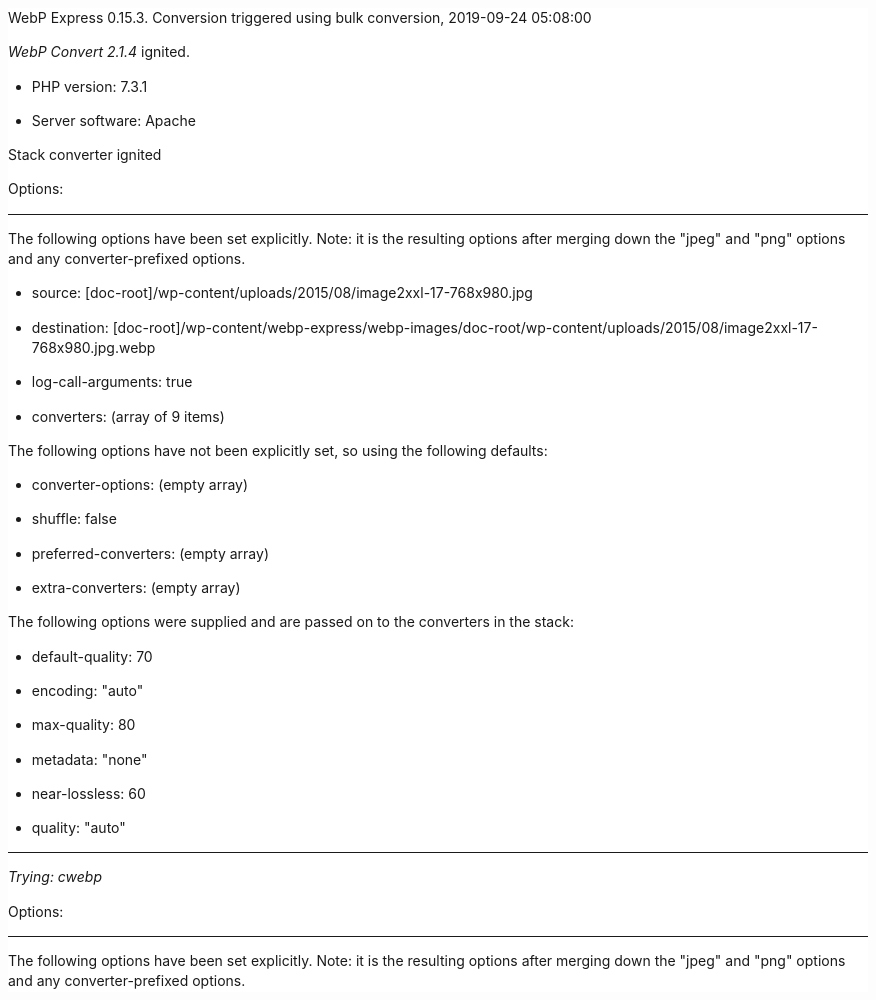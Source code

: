 WebP Express 0.15.3. Conversion triggered using bulk conversion, 2019-09-24 05:08:00


*WebP Convert 2.1.4*  ignited.

- PHP version: 7.3.1

- Server software: Apache


Stack converter ignited


Options:

------------

The following options have been set explicitly. Note: it is the resulting options after merging down the "jpeg" and "png" options and any converter-prefixed options.

- source: [doc-root]/wp-content/uploads/2015/08/image2xxl-17-768x980.jpg

- destination: [doc-root]/wp-content/webp-express/webp-images/doc-root/wp-content/uploads/2015/08/image2xxl-17-768x980.jpg.webp

- log-call-arguments: true

- converters: (array of 9 items)


The following options have not been explicitly set, so using the following defaults:

- converter-options: (empty array)

- shuffle: false

- preferred-converters: (empty array)

- extra-converters: (empty array)


The following options were supplied and are passed on to the converters in the stack:

- default-quality: 70

- encoding: "auto"

- max-quality: 80

- metadata: "none"

- near-lossless: 60

- quality: "auto"

------------



*Trying: cwebp* 


Options:

------------

The following options have been set explicitly. Note: it is the resulting options after merging down the "jpeg" and "png" options and any converter-prefixed options.
